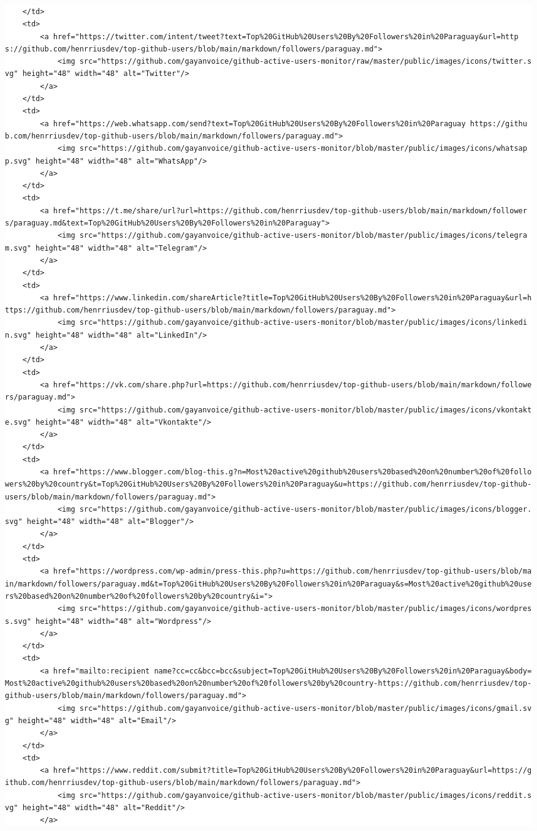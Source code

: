 		</td>
		<td>
			<a href="https://twitter.com/intent/tweet?text=Top%20GitHub%20Users%20By%20Followers%20in%20Paraguay&url=https://github.com/henrriusdev/top-github-users/blob/main/markdown/followers/paraguay.md">
				<img src="https://github.com/gayanvoice/github-active-users-monitor/raw/master/public/images/icons/twitter.svg" height="48" width="48" alt="Twitter"/>
			</a>
		</td>
		<td>
			<a href="https://web.whatsapp.com/send?text=Top%20GitHub%20Users%20By%20Followers%20in%20Paraguay https://github.com/henrriusdev/top-github-users/blob/main/markdown/followers/paraguay.md">
				<img src="https://github.com/gayanvoice/github-active-users-monitor/blob/master/public/images/icons/whatsapp.svg" height="48" width="48" alt="WhatsApp"/>
			</a>
		</td>
		<td>
			<a href="https://t.me/share/url?url=https://github.com/henrriusdev/top-github-users/blob/main/markdown/followers/paraguay.md&text=Top%20GitHub%20Users%20By%20Followers%20in%20Paraguay">
				<img src="https://github.com/gayanvoice/github-active-users-monitor/blob/master/public/images/icons/telegram.svg" height="48" width="48" alt="Telegram"/>
			</a>
		</td>
		<td>
			<a href="https://www.linkedin.com/shareArticle?title=Top%20GitHub%20Users%20By%20Followers%20in%20Paraguay&url=https://github.com/henrriusdev/top-github-users/blob/main/markdown/followers/paraguay.md">
				<img src="https://github.com/gayanvoice/github-active-users-monitor/blob/master/public/images/icons/linkedin.svg" height="48" width="48" alt="LinkedIn"/>
			</a>
		</td>
		<td>
			<a href="https://vk.com/share.php?url=https://github.com/henrriusdev/top-github-users/blob/main/markdown/followers/paraguay.md">
				<img src="https://github.com/gayanvoice/github-active-users-monitor/blob/master/public/images/icons/vkontakte.svg" height="48" width="48" alt="Vkontakte"/>
			</a>
		</td>
		<td>
			<a href="https://www.blogger.com/blog-this.g?n=Most%20active%20github%20users%20based%20on%20number%20of%20followers%20by%20country&t=Top%20GitHub%20Users%20By%20Followers%20in%20Paraguay&u=https://github.com/henrriusdev/top-github-users/blob/main/markdown/followers/paraguay.md">
				<img src="https://github.com/gayanvoice/github-active-users-monitor/blob/master/public/images/icons/blogger.svg" height="48" width="48" alt="Blogger"/>
			</a>
		</td>
		<td>
			<a href="https://wordpress.com/wp-admin/press-this.php?u=https://github.com/henrriusdev/top-github-users/blob/main/markdown/followers/paraguay.md&t=Top%20GitHub%20Users%20By%20Followers%20in%20Paraguay&s=Most%20active%20github%20users%20based%20on%20number%20of%20followers%20by%20country&i=">
				<img src="https://github.com/gayanvoice/github-active-users-monitor/blob/master/public/images/icons/wordpress.svg" height="48" width="48" alt="Wordpress"/>
			</a>
		</td>
		<td>
			<a href="mailto:recipient name?cc=cc&bcc=bcc&subject=Top%20GitHub%20Users%20By%20Followers%20in%20Paraguay&body=Most%20active%20github%20users%20based%20on%20number%20of%20followers%20by%20country-https://github.com/henrriusdev/top-github-users/blob/main/markdown/followers/paraguay.md">
				<img src="https://github.com/gayanvoice/github-active-users-monitor/blob/master/public/images/icons/gmail.svg" height="48" width="48" alt="Email"/>
			</a>
		</td>
		<td>
			<a href="https://www.reddit.com/submit?title=Top%20GitHub%20Users%20By%20Followers%20in%20Paraguay&url=https://github.com/henrriusdev/top-github-users/blob/main/markdown/followers/paraguay.md">
				<img src="https://github.com/gayanvoice/github-active-users-monitor/blob/master/public/images/icons/reddit.svg" height="48" width="48" alt="Reddit"/>
			</a>